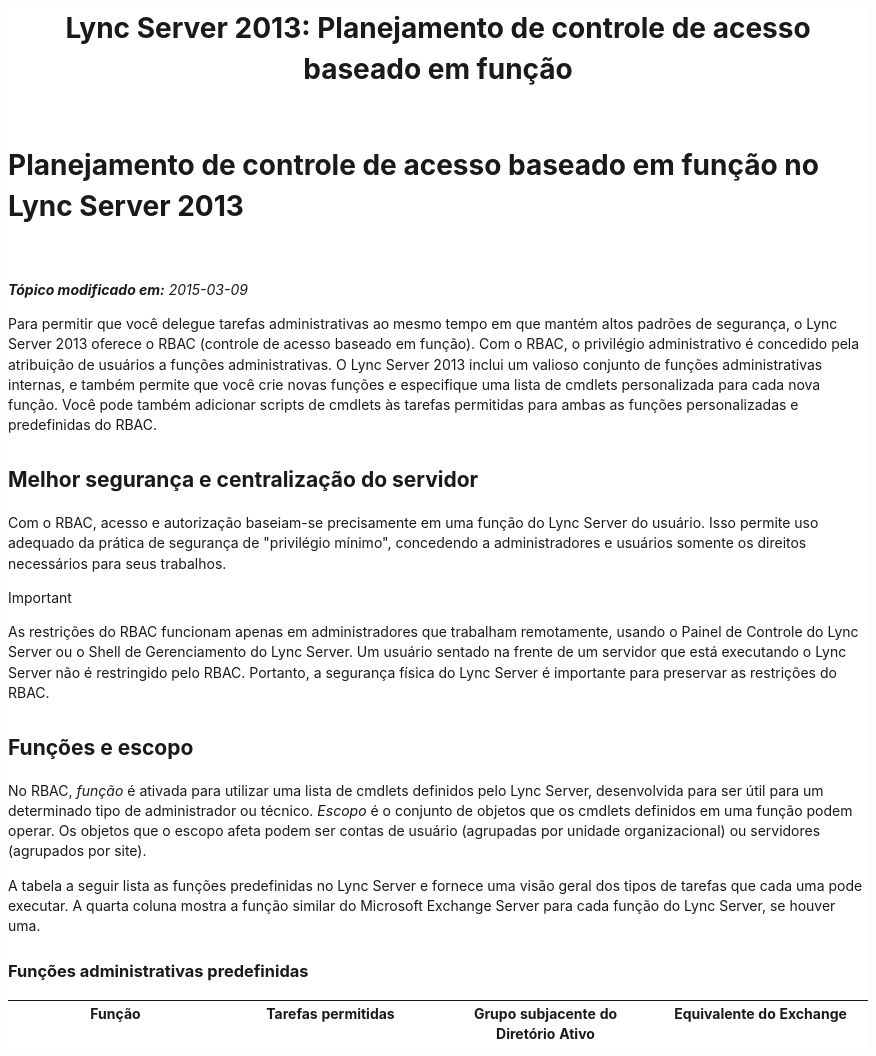 ﻿---
title: 'Lync Server 2013: Planejamento de controle de acesso baseado em função'
TOCTitle: Planejamento de controle de acesso baseado em função (RBAC)
ms:assetid: 41204ba3-ce5b-41a8-a6c3-b444468fa328
ms:mtpsurl: https://technet.microsoft.com/pt-br/library/Gg425917(v=OCS.15)
ms:contentKeyID: 49306511
ms.date: 05/19/2016
mtps_version: v=OCS.15
ms.translationtype: HT
---

# Planejamento de controle de acesso baseado em função no Lync Server 2013

 

_**Tópico modificado em:** 2015-03-09_

Para permitir que você delegue tarefas administrativas ao mesmo tempo em que mantém altos padrões de segurança, o Lync Server 2013 oferece o RBAC (controle de acesso baseado em função). Com o RBAC, o privilégio administrativo é concedido pela atribuição de usuários a funções administrativas. O Lync Server 2013 inclui um valioso conjunto de funções administrativas internas, e também permite que você crie novas funções e especifique uma lista de cmdlets personalizada para cada nova função. Você pode também adicionar scripts de cmdlets às tarefas permitidas para ambas as funções personalizadas e predefinidas do RBAC.

## Melhor segurança e centralização do servidor

Com o RBAC, acesso e autorização baseiam-se precisamente em uma função do Lync Server do usuário. Isso permite uso adequado da prática de segurança de "privilégio mínimo", concedendo a administradores e usuários somente os direitos necessários para seus trabalhos.

> [!important]  
> As restrições do RBAC funcionam apenas em administradores que trabalham remotamente, usando o Painel de Controle do Lync Server ou o Shell de Gerenciamento do Lync Server. Um usuário sentado na frente de um servidor que está executando o Lync Server não é restringido pelo RBAC. Portanto, a segurança física do Lync Server é importante para preservar as restrições do RBAC.

## Funções e escopo

No RBAC, *função* é ativada para utilizar uma lista de cmdlets definidos pelo Lync Server, desenvolvida para ser útil para um determinado tipo de administrador ou técnico. *Escopo* é o conjunto de objetos que os cmdlets definidos em uma função podem operar. Os objetos que o escopo afeta podem ser contas de usuário (agrupadas por unidade organizacional) ou servidores (agrupados por site).

A tabela a seguir lista as funções predefinidas no Lync Server e fornece uma visão geral dos tipos de tarefas que cada uma pode executar. A quarta coluna mostra a função similar do Microsoft Exchange Server para cada função do Lync Server, se houver uma.

### Funções administrativas predefinidas

<table>
<colgroup>
<col style="width: 25%" />
<col style="width: 25%" />
<col style="width: 25%" />
<col style="width: 25%" />
</colgroup>
<thead>
<tr class="header">
<th>Função</th>
<th>Tarefas permitidas</th>
<th>Grupo subjacente do Diretório Ativo</th>
<th>Equivalente do Exchange</th>
</tr>